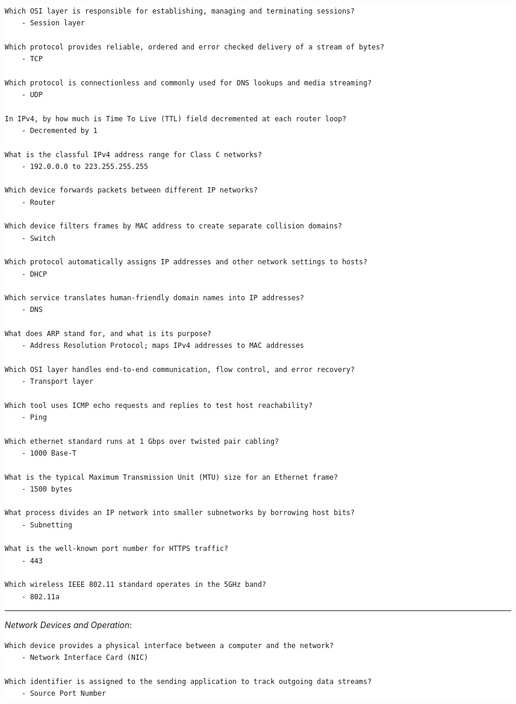     Which OSI layer is responsible for establishing, managing and terminating sessions?
        - Session layer

    Which protocol provides reliable, ordered and error checked delivery of a stream of bytes?
        - TCP

    Which protocol is connectionless and commonly used for DNS lookups and media streaming?
        - UDP

    In IPv4, by how much is Time To Live (TTL) field decremented at each router loop?
        - Decremented by 1

    What is the classful IPv4 address range for Class C networks?
        - 192.0.0.0 to 223.255.255.255

    Which device forwards packets between different IP networks?
        - Router

    Which device filters frames by MAC address to create separate collision domains?
        - Switch

    Which protocol automatically assigns IP addresses and other network settings to hosts?
        - DHCP

    Which service translates human-friendly domain names into IP addresses?
        - DNS

    What does ARP stand for, and what is its purpose?
        - Address Resolution Protocol; maps IPv4 addresses to MAC addresses 

    Which OSI layer handles end-to-end communication, flow control, and error recovery?
        - Transport layer

    Which tool uses ICMP echo requests and replies to test host reachability?
        - Ping

    Which ethernet standard runs at 1 Gbps over twisted pair cabling?
        - 1000 Base-T

    What is the typical Maximum Transmission Unit (MTU) size for an Ethernet frame?
        - 1500 bytes

    What process divides an IP network into smaller subnetworks by borrowing host bits? 
        - Subnetting

    What is the well-known port number for HTTPS traffic?
        - 443

    Which wireless IEEE 802.11 standard operates in the 5GHz band?
        - 802.11a

---

*Network Devices and Operation*:

    Which device provides a physical interface between a computer and the network?
        - Network Interface Card (NIC)

    Which identifier is assigned to the sending application to track outgoing data streams?
        - Source Port Number
